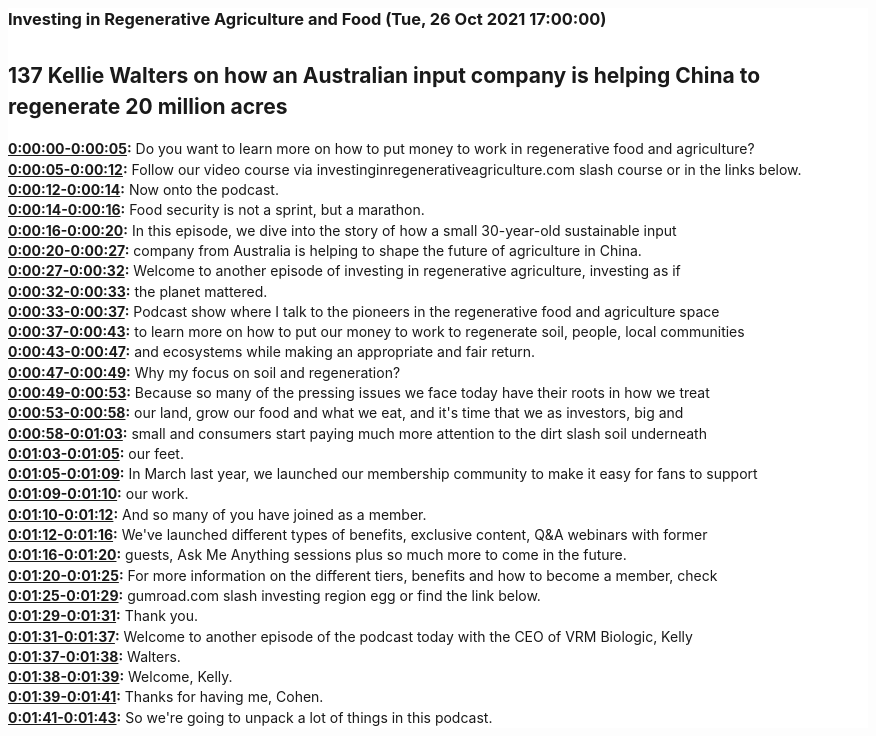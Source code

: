 ### Investing in Regenerative Agriculture and Food  (Tue, 26 Oct 2021 17:00:00)
## 137 Kellie Walters on how an Australian input company is helping China to regenerate 20 million acres  
**[0:00:00-0:00:05](https://investinginregenerativeagriculture.com/kellie-walters#t=0:00:00):**  Do you want to learn more on how to put money to work in regenerative food and agriculture?  
**[0:00:05-0:00:12](https://investinginregenerativeagriculture.com/kellie-walters#t=0:00:05):**  Follow our video course via investinginregenerativeagriculture.com slash course or in the links below.  
**[0:00:12-0:00:14](https://investinginregenerativeagriculture.com/kellie-walters#t=0:00:12):**  Now onto the podcast.  
**[0:00:14-0:00:16](https://investinginregenerativeagriculture.com/kellie-walters#t=0:00:14):**  Food security is not a sprint, but a marathon.  
**[0:00:16-0:00:20](https://investinginregenerativeagriculture.com/kellie-walters#t=0:00:16):**  In this episode, we dive into the story of how a small 30-year-old sustainable input  
**[0:00:20-0:00:27](https://investinginregenerativeagriculture.com/kellie-walters#t=0:00:20):**  company from Australia is helping to shape the future of agriculture in China.  
**[0:00:27-0:00:32](https://investinginregenerativeagriculture.com/kellie-walters#t=0:00:27):**  Welcome to another episode of investing in regenerative agriculture, investing as if  
**[0:00:32-0:00:33](https://investinginregenerativeagriculture.com/kellie-walters#t=0:00:32):**  the planet mattered.  
**[0:00:33-0:00:37](https://investinginregenerativeagriculture.com/kellie-walters#t=0:00:33):**  Podcast show where I talk to the pioneers in the regenerative food and agriculture space  
**[0:00:37-0:00:43](https://investinginregenerativeagriculture.com/kellie-walters#t=0:00:37):**  to learn more on how to put our money to work to regenerate soil, people, local communities  
**[0:00:43-0:00:47](https://investinginregenerativeagriculture.com/kellie-walters#t=0:00:43):**  and ecosystems while making an appropriate and fair return.  
**[0:00:47-0:00:49](https://investinginregenerativeagriculture.com/kellie-walters#t=0:00:47):**  Why my focus on soil and regeneration?  
**[0:00:49-0:00:53](https://investinginregenerativeagriculture.com/kellie-walters#t=0:00:49):**  Because so many of the pressing issues we face today have their roots in how we treat  
**[0:00:53-0:00:58](https://investinginregenerativeagriculture.com/kellie-walters#t=0:00:53):**  our land, grow our food and what we eat, and it's time that we as investors, big and  
**[0:00:58-0:01:03](https://investinginregenerativeagriculture.com/kellie-walters#t=0:00:58):**  small and consumers start paying much more attention to the dirt slash soil underneath  
**[0:01:03-0:01:05](https://investinginregenerativeagriculture.com/kellie-walters#t=0:01:03):**  our feet.  
**[0:01:05-0:01:09](https://investinginregenerativeagriculture.com/kellie-walters#t=0:01:05):**  In March last year, we launched our membership community to make it easy for fans to support  
**[0:01:09-0:01:10](https://investinginregenerativeagriculture.com/kellie-walters#t=0:01:09):**  our work.  
**[0:01:10-0:01:12](https://investinginregenerativeagriculture.com/kellie-walters#t=0:01:10):**  And so many of you have joined as a member.  
**[0:01:12-0:01:16](https://investinginregenerativeagriculture.com/kellie-walters#t=0:01:12):**  We've launched different types of benefits, exclusive content, Q&A webinars with former  
**[0:01:16-0:01:20](https://investinginregenerativeagriculture.com/kellie-walters#t=0:01:16):**  guests, Ask Me Anything sessions plus so much more to come in the future.  
**[0:01:20-0:01:25](https://investinginregenerativeagriculture.com/kellie-walters#t=0:01:20):**  For more information on the different tiers, benefits and how to become a member, check  
**[0:01:25-0:01:29](https://investinginregenerativeagriculture.com/kellie-walters#t=0:01:25):**  gumroad.com slash investing region egg or find the link below.  
**[0:01:29-0:01:31](https://investinginregenerativeagriculture.com/kellie-walters#t=0:01:29):**  Thank you.  
**[0:01:31-0:01:37](https://investinginregenerativeagriculture.com/kellie-walters#t=0:01:31):**  Welcome to another episode of the podcast today with the CEO of VRM Biologic, Kelly  
**[0:01:37-0:01:38](https://investinginregenerativeagriculture.com/kellie-walters#t=0:01:37):**  Walters.  
**[0:01:38-0:01:39](https://investinginregenerativeagriculture.com/kellie-walters#t=0:01:38):**  Welcome, Kelly.  
**[0:01:39-0:01:41](https://investinginregenerativeagriculture.com/kellie-walters#t=0:01:39):**  Thanks for having me, Cohen.  
**[0:01:41-0:01:43](https://investinginregenerativeagriculture.com/kellie-walters#t=0:01:41):**  So we're going to unpack a lot of things in this podcast.  